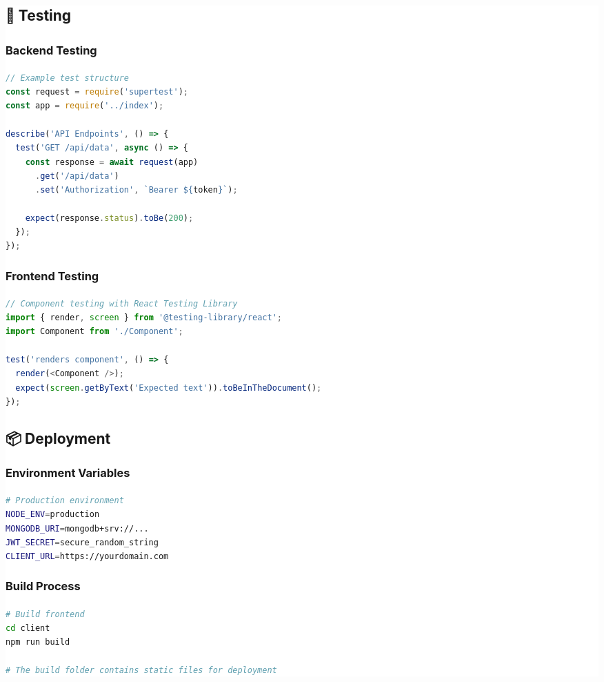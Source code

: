 ## 🧪 Testing

### Backend Testing
```javascript
// Example test structure
const request = require('supertest');
const app = require('../index');

describe('API Endpoints', () => {
  test('GET /api/data', async () => {
    const response = await request(app)
      .get('/api/data')
      .set('Authorization', `Bearer ${token}`);
    
    expect(response.status).toBe(200);
  });
});
```

### Frontend Testing
```javascript
// Component testing with React Testing Library
import { render, screen } from '@testing-library/react';
import Component from './Component';

test('renders component', () => {
  render(<Component />);
  expect(screen.getByText('Expected text')).toBeInTheDocument();
});
```

## 📦 Deployment

### Environment Variables
```bash
# Production environment
NODE_ENV=production
MONGODB_URI=mongodb+srv://...
JWT_SECRET=secure_random_string
CLIENT_URL=https://yourdomain.com
```

### Build Process
```bash
# Build frontend
cd client
npm run build

# The build folder contains static files for deployment
```
